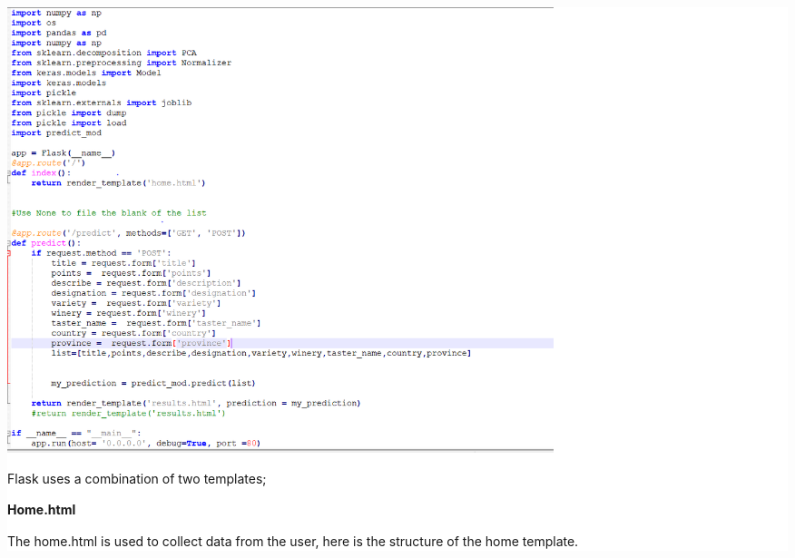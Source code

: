 <img src="img\c80a2e9fa3f8aa2f.png" alt="img\c80a2e9fa3f8aa2f.png"  width="602.00" />

Flask uses a combination of two templates;

**Home.html**

The home.html is used to collect data from the user, here is the structure of the home template.
